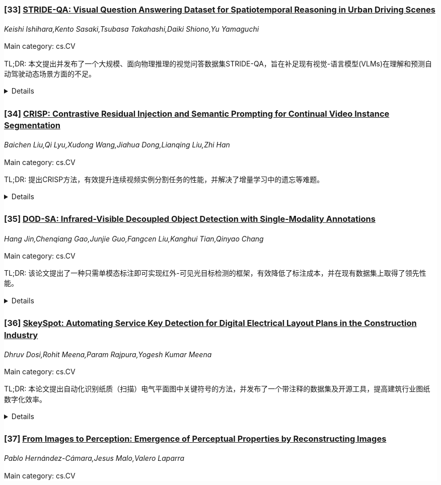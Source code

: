 
### [33] [STRIDE-QA: Visual Question Answering Dataset for Spatiotemporal Reasoning in Urban Driving Scenes](https://arxiv.org/abs/2508.10427)
*Keishi Ishihara,Kento Sasaki,Tsubasa Takahashi,Daiki Shiono,Yu Yamaguchi*

Main category: cs.CV

TL;DR: 本文提出并发布了一个大规模、面向物理推理的视觉问答数据集STRIDE-QA，旨在补足现有视觉-语言模型(VLMs)在理解和预测自动驾驶动态场景方面的不足。


<details><summary>Details</summary></details>


### [34] [CRISP: Contrastive Residual Injection and Semantic Prompting for Continual Video Instance Segmentation](https://arxiv.org/abs/2508.10432)
*Baichen Liu,Qi Lyu,Xudong Wang,Jiahua Dong,Lianqing Liu,Zhi Han*

Main category: cs.CV

TL;DR: 提出CRISP方法，有效提升连续视频实例分割任务的性能，并解决了增量学习中的遗忘等难题。


<details><summary>Details</summary></details>


### [35] [DOD-SA: Infrared-Visible Decoupled Object Detection with Single-Modality Annotations](https://arxiv.org/abs/2508.10445)
*Hang Jin,Chenqiang Gao,Junjie Guo,Fangcen Liu,Kanghui Tian,Qinyao Chang*

Main category: cs.CV

TL;DR: 该论文提出了一种只需单模态标注即可实现红外-可见光目标检测的框架，有效降低了标注成本，并在现有数据集上取得了领先性能。


<details><summary>Details</summary></details>


### [36] [SkeySpot: Automating Service Key Detection for Digital Electrical Layout Plans in the Construction Industry](https://arxiv.org/abs/2508.10449)
*Dhruv Dosi,Rohit Meena,Param Rajpura,Yogesh Kumar Meena*

Main category: cs.CV

TL;DR: 本论文提出自动化识别纸质（扫描）电气平面图中关键符号的方法，并发布了一个带注释的数据集及开源工具，提高建筑行业图纸数字化效率。


<details><summary>Details</summary></details>


### [37] [From Images to Perception: Emergence of Perceptual Properties by Reconstructing Images](https://arxiv.org/abs/2508.10450)
*Pablo Hernández-Cámara,Jesus Malo,Valero Laparra*

Main category: cs.CV
